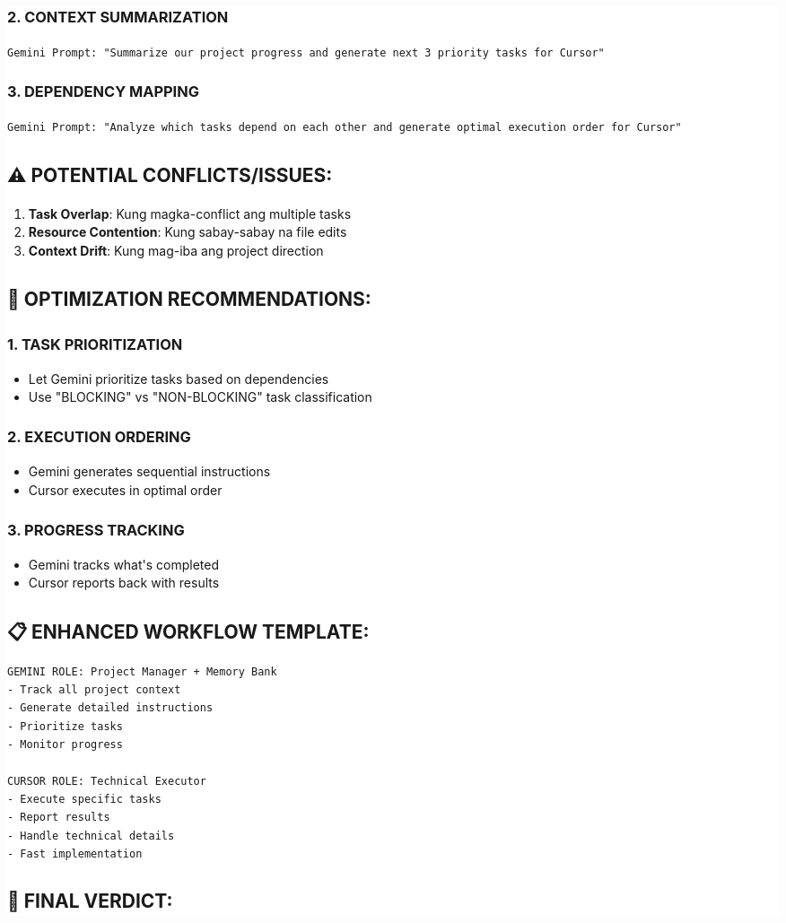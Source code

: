 ### **2. CONTEXT SUMMARIZATION**
```
Gemini Prompt: "Summarize our project progress and generate next 3 priority tasks for Cursor"
```

### **3. DEPENDENCY MAPPING**
```
Gemini Prompt: "Analyze which tasks depend on each other and generate optimal execution order for Cursor"
```

## **⚠️ POTENTIAL CONFLICTS/ISSUES:**

1. **Task Overlap**: Kung magka-conflict ang multiple tasks
2. **Resource Contention**: Kung sabay-sabay na file edits
3. **Context Drift**: Kung mag-iba ang project direction

## **🚀 OPTIMIZATION RECOMMENDATIONS:**

### **1. TASK PRIORITIZATION**
- Let Gemini prioritize tasks based on dependencies
- Use "BLOCKING" vs "NON-BLOCKING" task classification

### **2. EXECUTION ORDERING**
- Gemini generates sequential instructions
- Cursor executes in optimal order

### **3. PROGRESS TRACKING**
- Gemini tracks what's completed
- Cursor reports back with results

## **📋 ENHANCED WORKFLOW TEMPLATE:**

```plaintext
GEMINI ROLE: Project Manager + Memory Bank
- Track all project context
- Generate detailed instructions
- Prioritize tasks
- Monitor progress

CURSOR ROLE: Technical Executor
- Execute specific tasks
- Report results
- Handle technical details
- Fast implementation
```

## **🎯 FINAL VERDICT:**
